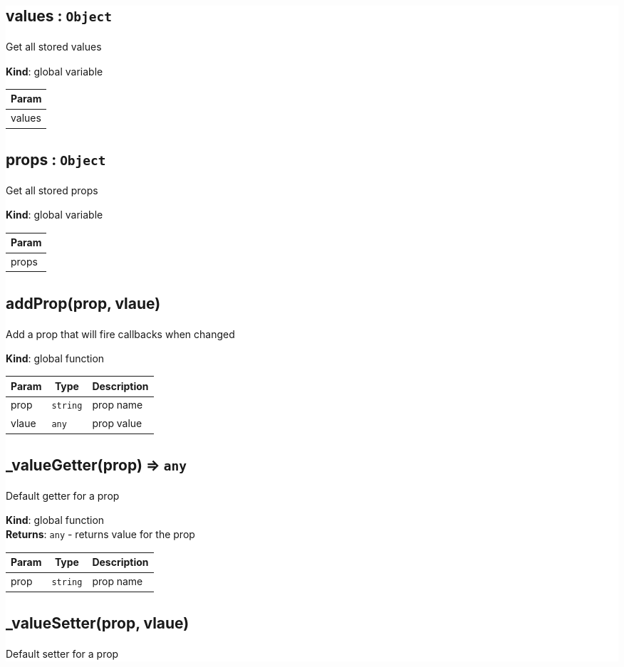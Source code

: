<a name="values"></a>

## values : <code>Object</code>
Get all stored values

**Kind**: global variable  

| Param |
| --- |
| values | 

<a name="props"></a>

## props : <code>Object</code>
Get all stored props

**Kind**: global variable  

| Param |
| --- |
| props | 

<a name="addProp"></a>

## addProp(prop, vlaue)
Add a prop that will fire callbacks when changed

**Kind**: global function  

| Param | Type | Description |
| --- | --- | --- |
| prop | <code>string</code> | prop name |
| vlaue | <code>any</code> | prop value |

<a name="_valueGetter"></a>

## \_valueGetter(prop) ⇒ <code>any</code>
Default getter for a prop

**Kind**: global function  
**Returns**: <code>any</code> - returns value for the prop  

| Param | Type | Description |
| --- | --- | --- |
| prop | <code>string</code> | prop name |

<a name="_valueSetter"></a>

## \_valueSetter(prop, vlaue)
Default setter for a prop
